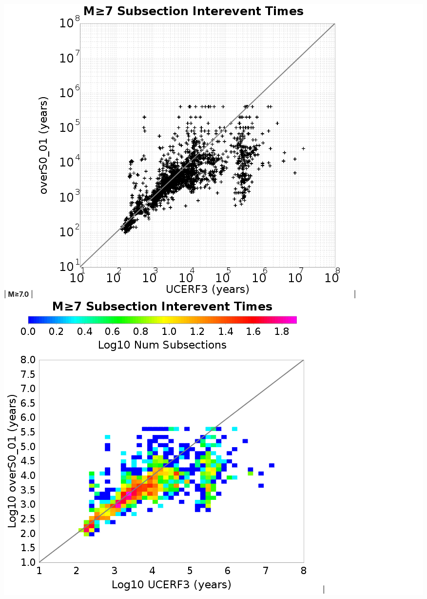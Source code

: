 | **M≥7.0** | ![Subsection Scatter](resources/interevent_sub_sects_m7_scatter.png) | ![Subsection 2-D Hist](resources/interevent_sub_sects_m7_hist2D.png) |